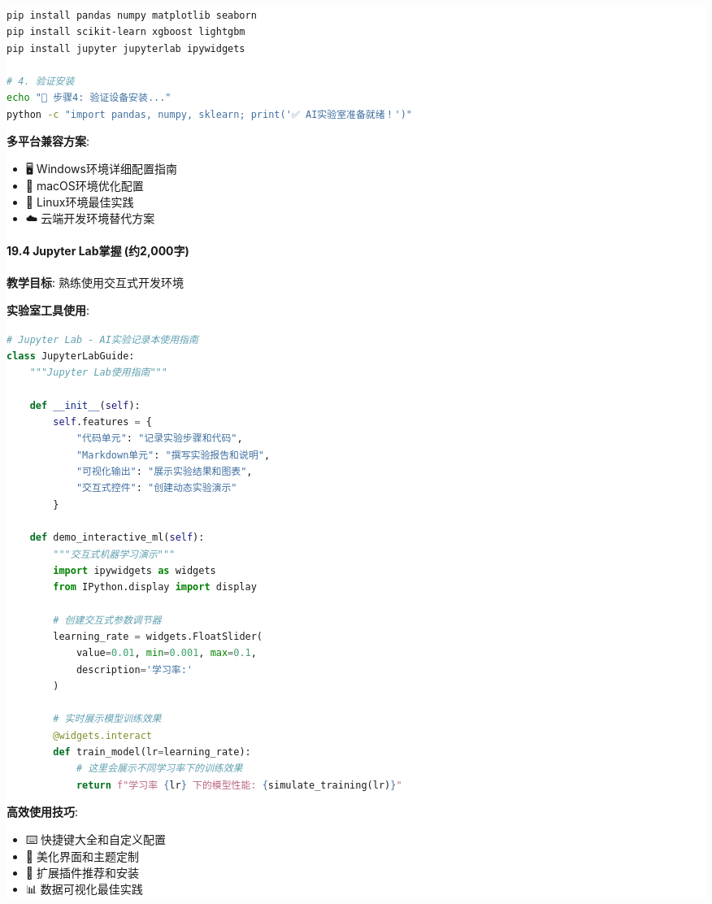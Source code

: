 ```bash
pip install pandas numpy matplotlib seaborn
pip install scikit-learn xgboost lightgbm
pip install jupyter jupyterlab ipywidgets

# 4. 验证安装
echo "🔧 步骤4: 验证设备安装..."
python -c "import pandas, numpy, sklearn; print('✅ AI实验室准备就绪！')"
```

**多平台兼容方案**:
- 🖥️ Windows环境详细配置指南
- 🍎 macOS环境优化配置
- 🐧 Linux环境最佳实践
- ☁️ 云端开发环境替代方案

#### 19.4 Jupyter Lab掌握 (约2,000字)
**教学目标**: 熟练使用交互式开发环境

**实验室工具使用**:
```python
# Jupyter Lab - AI实验记录本使用指南
class JupyterLabGuide:
    """Jupyter Lab使用指南"""
    
    def __init__(self):
        self.features = {
            "代码单元": "记录实验步骤和代码",
            "Markdown单元": "撰写实验报告和说明", 
            "可视化输出": "展示实验结果和图表",
            "交互式控件": "创建动态实验演示"
        }
    
    def demo_interactive_ml(self):
        """交互式机器学习演示"""
        import ipywidgets as widgets
        from IPython.display import display
        
        # 创建交互式参数调节器
        learning_rate = widgets.FloatSlider(
            value=0.01, min=0.001, max=0.1,
            description='学习率:'
        )
        
        # 实时展示模型训练效果
        @widgets.interact
        def train_model(lr=learning_rate):
            # 这里会展示不同学习率下的训练效果
            return f"学习率 {lr} 下的模型性能: {simulate_training(lr)}"
```

**高效使用技巧**:
- ⌨️ 快捷键大全和自定义配置
- 🎨 美化界面和主题定制
- 🔧 扩展插件推荐和安装
- 📊 数据可视化最佳实践
